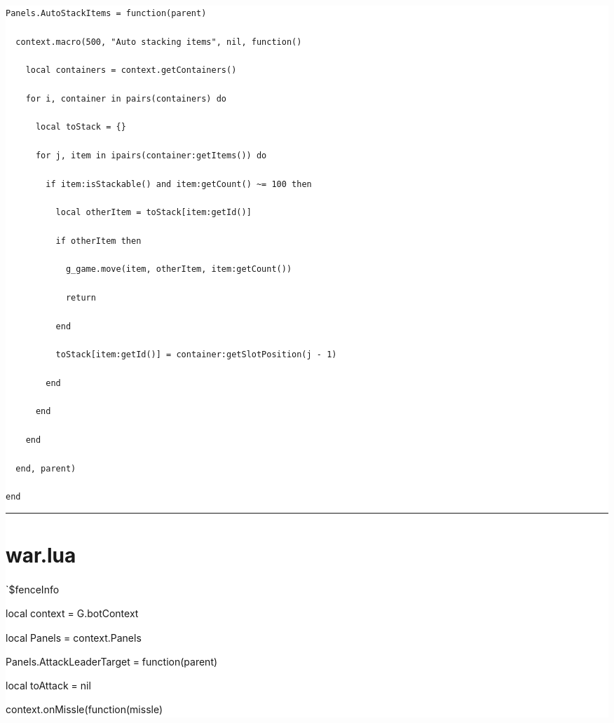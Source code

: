 ```
Panels.AutoStackItems = function(parent)

  context.macro(500, "Auto stacking items", nil, function()

    local containers = context.getContainers()

    for i, container in pairs(containers) do

      local toStack = {}

      for j, item in ipairs(container:getItems()) do

        if item:isStackable() and item:getCount() ~= 100 then

          local otherItem = toStack[item:getId()]

          if otherItem then

            g_game.move(item, otherItem, item:getCount())

            return

          end

          toStack[item:getId()] = container:getSlotPosition(j - 1)

        end

      end

    end

  end, parent)

end

```

---
# war.lua

`$fenceInfo

local context = G.botContext

local Panels = context.Panels

Panels.AttackLeaderTarget = function(parent)

  local toAttack = nil

  context.onMissle(function(missle)
